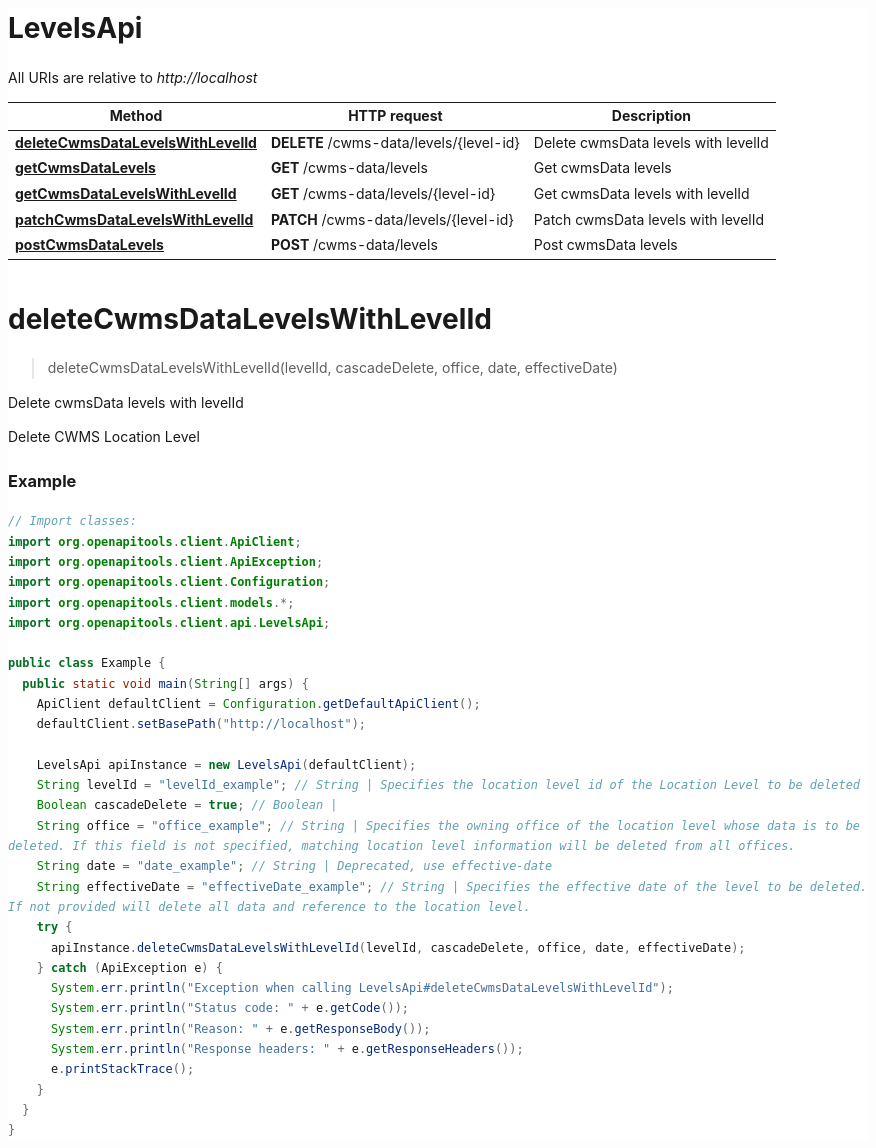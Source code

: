 # LevelsApi

All URIs are relative to *http://localhost*

| Method | HTTP request | Description |
|------------- | ------------- | -------------|
| [**deleteCwmsDataLevelsWithLevelId**](LevelsApi.md#deleteCwmsDataLevelsWithLevelId) | **DELETE** /cwms-data/levels/{level-id} | Delete cwmsData levels with levelId |
| [**getCwmsDataLevels**](LevelsApi.md#getCwmsDataLevels) | **GET** /cwms-data/levels | Get cwmsData levels |
| [**getCwmsDataLevelsWithLevelId**](LevelsApi.md#getCwmsDataLevelsWithLevelId) | **GET** /cwms-data/levels/{level-id} | Get cwmsData levels with levelId |
| [**patchCwmsDataLevelsWithLevelId**](LevelsApi.md#patchCwmsDataLevelsWithLevelId) | **PATCH** /cwms-data/levels/{level-id} | Patch cwmsData levels with levelId |
| [**postCwmsDataLevels**](LevelsApi.md#postCwmsDataLevels) | **POST** /cwms-data/levels | Post cwmsData levels |


<a name="deleteCwmsDataLevelsWithLevelId"></a>
# **deleteCwmsDataLevelsWithLevelId**
> deleteCwmsDataLevelsWithLevelId(levelId, cascadeDelete, office, date, effectiveDate)

Delete cwmsData levels with levelId

Delete CWMS Location Level

### Example
```java
// Import classes:
import org.openapitools.client.ApiClient;
import org.openapitools.client.ApiException;
import org.openapitools.client.Configuration;
import org.openapitools.client.models.*;
import org.openapitools.client.api.LevelsApi;

public class Example {
  public static void main(String[] args) {
    ApiClient defaultClient = Configuration.getDefaultApiClient();
    defaultClient.setBasePath("http://localhost");

    LevelsApi apiInstance = new LevelsApi(defaultClient);
    String levelId = "levelId_example"; // String | Specifies the location level id of the Location Level to be deleted
    Boolean cascadeDelete = true; // Boolean | 
    String office = "office_example"; // String | Specifies the owning office of the location level whose data is to be deleted. If this field is not specified, matching location level information will be deleted from all offices.
    String date = "date_example"; // String | Deprecated, use effective-date
    String effectiveDate = "effectiveDate_example"; // String | Specifies the effective date of the level to be deleted. If not provided will delete all data and reference to the location level.
    try {
      apiInstance.deleteCwmsDataLevelsWithLevelId(levelId, cascadeDelete, office, date, effectiveDate);
    } catch (ApiException e) {
      System.err.println("Exception when calling LevelsApi#deleteCwmsDataLevelsWithLevelId");
      System.err.println("Status code: " + e.getCode());
      System.err.println("Reason: " + e.getResponseBody());
      System.err.println("Response headers: " + e.getResponseHeaders());
      e.printStackTrace();
    }
  }
}
```

